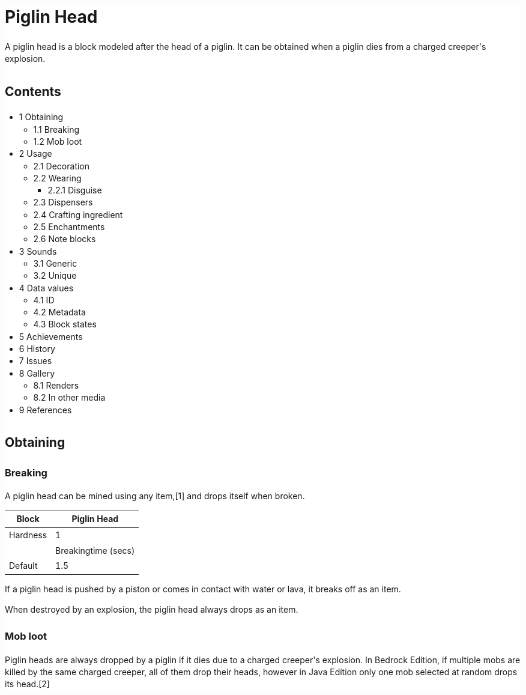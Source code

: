 # Piglin Head
A piglin head is a block modeled after the head of a piglin. It can be obtained when a piglin dies from a charged creeper's explosion.

## Contents
- 1 Obtaining
	- 1.1 Breaking
	- 1.2 Mob loot
- 2 Usage
	- 2.1 Decoration
	- 2.2 Wearing
		- 2.2.1 Disguise
	- 2.3 Dispensers
	- 2.4 Crafting ingredient
	- 2.5 Enchantments
	- 2.6 Note blocks
- 3 Sounds
	- 3.1 Generic
	- 3.2 Unique
- 4 Data values
	- 4.1 ID
	- 4.2 Metadata
	- 4.3 Block states
- 5 Achievements
- 6 History
- 7 Issues
- 8 Gallery
	- 8.1 Renders
	- 8.2 In other media
- 9 References

## Obtaining
### Breaking
A piglin head can be mined using any item,[1] and drops itself when broken.

| Block    | Piglin Head         |
|----------|---------------------|
| Hardness | 1                   |
|          | Breakingtime (secs) |
| Default  | 1.5                 |

If a piglin head is pushed by a piston or comes in contact with water or lava, it breaks off as an item.

When destroyed by an explosion, the piglin head always drops as an item.

### Mob loot
Piglin heads are always dropped by a piglin if it dies due to a charged creeper's explosion. In Bedrock Edition, if multiple mobs are killed by the same charged creeper, all of them drop their heads, however in Java Edition only one mob selected at random drops its head.[2]
